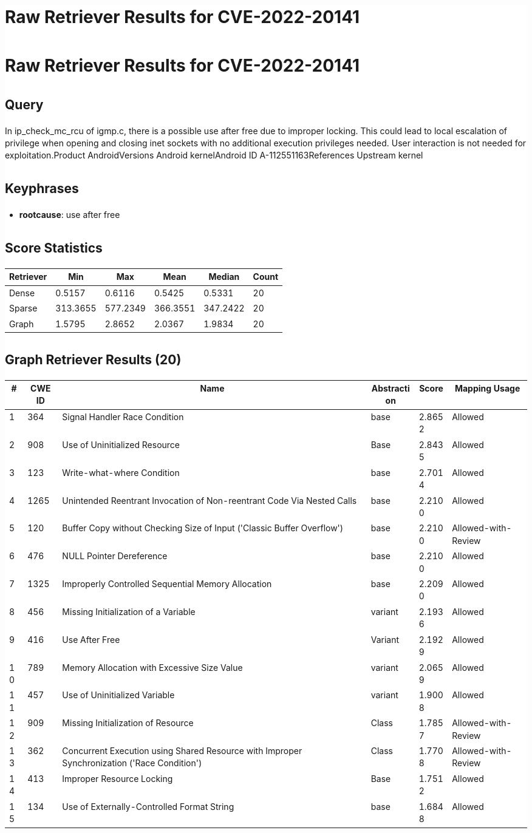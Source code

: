 # Raw Retriever Results for CVE-2022-20141

# Raw Retriever Results for CVE-2022-20141

## Query
In ip_check_mc_rcu of igmp.c, there is a possible use after free due to improper locking. This could lead to local escalation of privilege when opening and closing inet sockets with no additional execution privileges needed. User interaction is not needed for exploitation.Product AndroidVersions Android kernelAndroid ID A-112551163References Upstream kernel

## Keyphrases
- **rootcause**: use after free

## Score Statistics
| Retriever | Min | Max | Mean | Median | Count |
|-----------|-----|-----|------|--------|-------|
| Dense | 0.5157 | 0.6116 | 0.5425 | 0.5331 | 20 |
| Sparse | 313.3655 | 577.2349 | 366.3551 | 347.2422 | 20 |
| Graph | 1.5795 | 2.8652 | 2.0367 | 1.9834 | 20 |

## Graph Retriever Results (20)
| # | CWE ID | Name | Abstraction | Score | Mapping Usage |
|---|--------|------|-------------|-------|---------------|
| 1 | 364 | Signal Handler Race Condition | base | 2.8652 | Allowed |
| 2 | 908 | Use of Uninitialized Resource | Base | 2.8435 | Allowed |
| 3 | 123 | Write-what-where Condition | base | 2.7014 | Allowed |
| 4 | 1265 | Unintended Reentrant Invocation of Non-reentrant Code Via Nested Calls | base | 2.2100 | Allowed |
| 5 | 120 | Buffer Copy without Checking Size of Input ('Classic Buffer Overflow') | base | 2.2100 | Allowed-with-Review |
| 6 | 476 | NULL Pointer Dereference | base | 2.2100 | Allowed |
| 7 | 1325 | Improperly Controlled Sequential Memory Allocation | base | 2.2090 | Allowed |
| 8 | 456 | Missing Initialization of a Variable | variant | 2.1936 | Allowed |
| 9 | 416 | Use After Free | Variant | 2.1929 | Allowed |
| 10 | 789 | Memory Allocation with Excessive Size Value | variant | 2.0659 | Allowed |
| 11 | 457 | Use of Uninitialized Variable | variant | 1.9008 | Allowed |
| 12 | 909 | Missing Initialization of Resource | Class | 1.7857 | Allowed-with-Review |
| 13 | 362 | Concurrent Execution using Shared Resource with Improper Synchronization ('Race Condition') | Class | 1.7708 | Allowed-with-Review |
| 14 | 413 | Improper Resource Locking | Base | 1.7512 | Allowed |
| 15 | 134 | Use of Externally-Controlled Format String | base | 1.6848 | Allowed |
